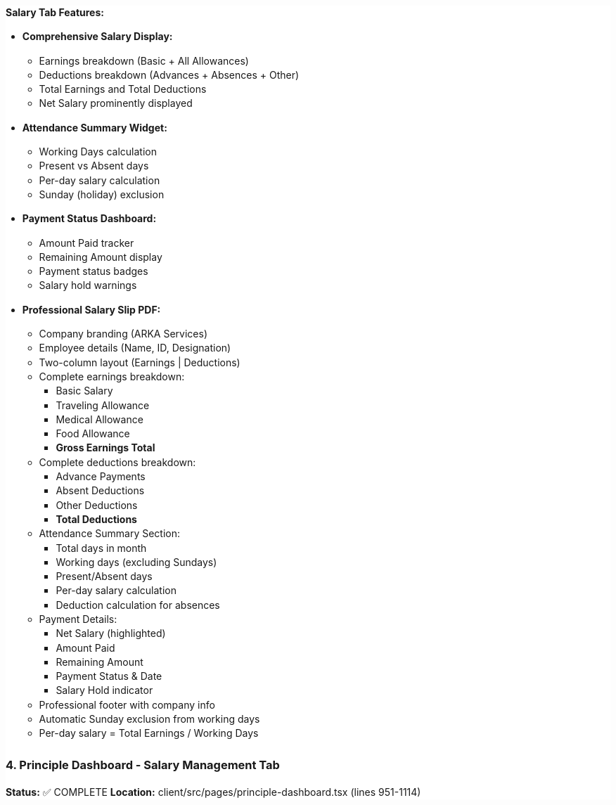 **Salary Tab Features:**
- **Comprehensive Salary Display:**
  - Earnings breakdown (Basic + All Allowances)
  - Deductions breakdown (Advances + Absences + Other)
  - Total Earnings and Total Deductions
  - Net Salary prominently displayed

- **Attendance Summary Widget:**
  - Working Days calculation
  - Present vs Absent days
  - Per-day salary calculation
  - Sunday (holiday) exclusion

- **Payment Status Dashboard:**
  - Amount Paid tracker
  - Remaining Amount display
  - Payment status badges
  - Salary hold warnings

- **Professional Salary Slip PDF:**
  - Company branding (ARKA Services)
  - Employee details (Name, ID, Designation)
  - Two-column layout (Earnings | Deductions)
  - Complete earnings breakdown:
    - Basic Salary
    - Traveling Allowance
    - Medical Allowance
    - Food Allowance
    - **Gross Earnings Total**
  - Complete deductions breakdown:
    - Advance Payments
    - Absent Deductions
    - Other Deductions
    - **Total Deductions**
  - Attendance Summary Section:
    - Total days in month
    - Working days (excluding Sundays)
    - Present/Absent days
    - Per-day salary calculation
    - Deduction calculation for absences
  - Payment Details:
    - Net Salary (highlighted)
    - Amount Paid
    - Remaining Amount
    - Payment Status & Date
    - Salary Hold indicator
  - Professional footer with company info
  - Automatic Sunday exclusion from working days
  - Per-day salary = Total Earnings / Working Days

### 4. Principle Dashboard - Salary Management Tab
**Status:** ✅ COMPLETE
**Location:** client/src/pages/principle-dashboard.tsx (lines 951-1114)
